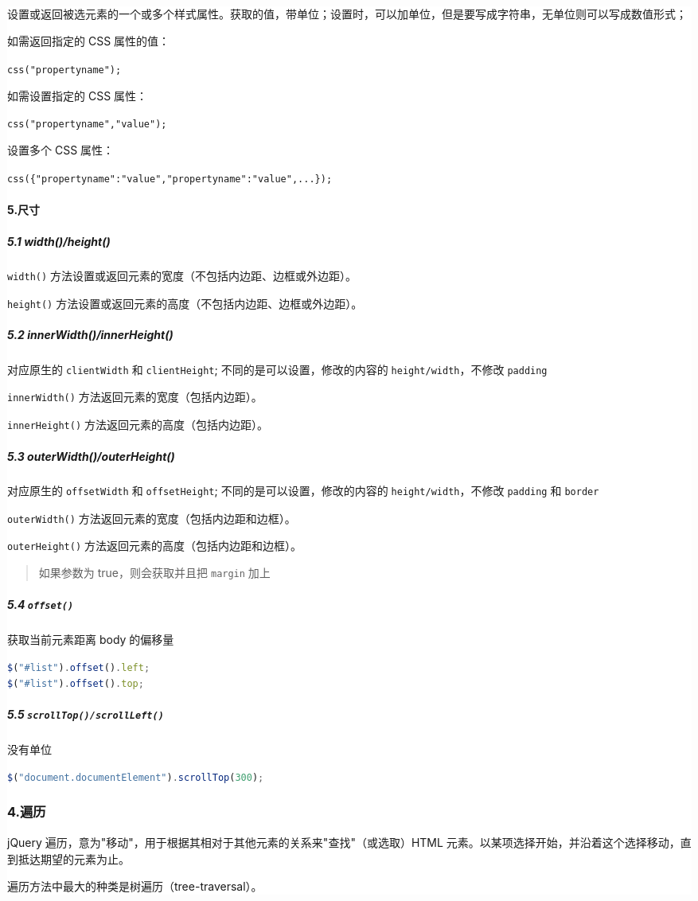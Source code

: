 设置或返回被选元素的一个或多个样式属性。获取的值，带单位；设置时，可以加单位，但是要写成字符串，无单位则可以写成数值形式；

如需返回指定的 CSS 属性的值：

`css("propertyname");`

如需设置指定的 CSS 属性：

`css("propertyname","value");`

设置多个 CSS 属性：

`css({"propertyname":"value","propertyname":"value",...});`

#### 5.尺寸

##### 5.1 width()/height()

`width()` 方法设置或返回元素的宽度（不包括内边距、边框或外边距）。

`height()` 方法设置或返回元素的高度（不包括内边距、边框或外边距）。

##### 5.2 innerWidth()/innerHeight()

对应原生的 `clientWidth` 和 `clientHeight`; 不同的是可以设置，修改的内容的 `height/width`，不修改 `padding`

`innerWidth()` 方法返回元素的宽度（包括内边距）。

`innerHeight()` 方法返回元素的高度（包括内边距）。

##### 5.3 outerWidth()/outerHeight()

对应原生的 `offsetWidth` 和 `offsetHeight`; 不同的是可以设置，修改的内容的 `height/width`，不修改 `padding` 和 `border`

`outerWidth()` 方法返回元素的宽度（包括内边距和边框）。

`outerHeight()` 方法返回元素的高度（包括内边距和边框）。

> 如果参数为 true，则会获取并且把 `margin` 加上

##### 5.4 `offset()`

获取当前元素距离 body 的偏移量

```javascript
$("#list").offset().left;
$("#list").offset().top;
```

##### 5.5 `scrollTop()/scrollLeft()`

没有单位

```javascript
$("document.documentElement").scrollTop(300);
```

### 4.遍历

jQuery 遍历，意为"移动"，用于根据其相对于其他元素的关系来"查找"（或选取）HTML 元素。以某项选择开始，并沿着这个选择移动，直到抵达期望的元素为止。

遍历方法中最大的种类是树遍历（tree-traversal）。
